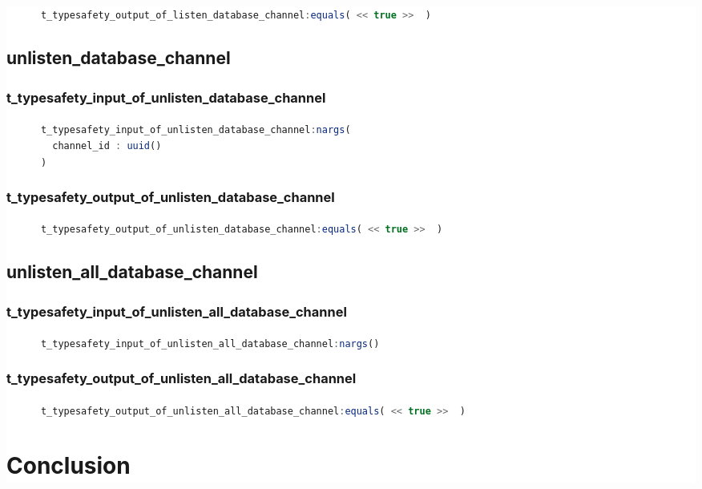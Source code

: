 ```javascript
      t_typesafety_output_of_listen_database_channel:equals( << true >>  )

```

## unlisten\_database\_channel

### t\_typesafety\_input\_of\_unlisten\_database\_channel ###

```javascript
      t_typesafety_input_of_unlisten_database_channel:nargs(
        channel_id : uuid()
      )

```

### t\_typesafety\_output\_of\_unlisten\_database\_channel ###

```javascript
      t_typesafety_output_of_unlisten_database_channel:equals( << true >>  )

```

## unlisten\_all\_database\_channel

### t\_typesafety\_input\_of\_unlisten\_all\_database\_channel ###

```javascript
      t_typesafety_input_of_unlisten_all_database_channel:nargs()

```

### t\_typesafety\_output\_of\_unlisten\_all\_database\_channel ###

```javascript
      t_typesafety_output_of_unlisten_all_database_channel:equals( << true >>  )

```

Conclusion
=======================
